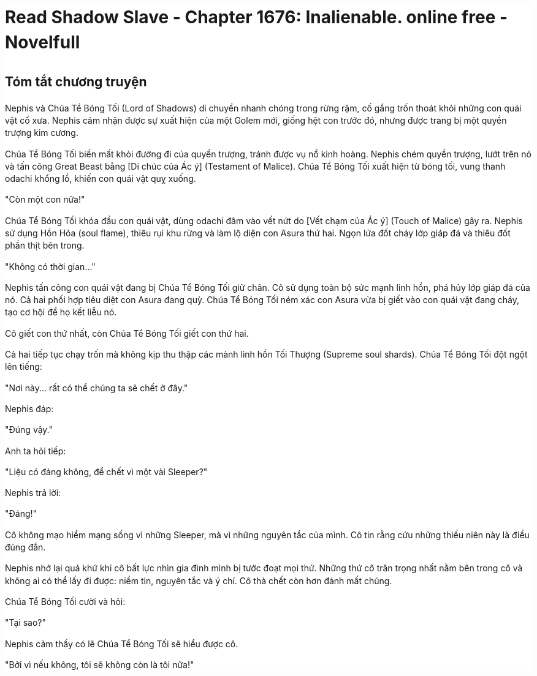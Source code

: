 # Read Shadow Slave - Chapter 1676: Inalienable. online free - Novelfull

## Tóm tắt chương truyện

Nephis và Chúa Tể Bóng Tối (Lord of Shadows) di chuyển nhanh chóng trong rừng rậm, cố gắng trốn thoát khỏi những con quái vật cổ xưa. Nephis cảm nhận được sự xuất hiện của một Golem mới, giống hệt con trước đó, nhưng được trang bị một quyền trượng kim cương.

Chúa Tể Bóng Tối biến mất khỏi đường đi của quyền trượng, tránh được vụ nổ kinh hoàng. Nephis chém quyền trượng, lướt trên nó và tấn công Great Beast bằng [Di chúc của Ác ý] (Testament of Malice). Chúa Tể Bóng Tối xuất hiện từ bóng tối, vung thanh odachi khổng lồ, khiến con quái vật quỵ xuống.

"Còn một con nữa!"

Chúa Tể Bóng Tối khóa đầu con quái vật, dùng odachi đâm vào vết nứt do [Vết chạm của Ác ý] (Touch of Malice) gây ra. Nephis sử dụng Hồn Hỏa (soul flame), thiêu rụi khu rừng và làm lộ diện con Asura thứ hai. Ngọn lửa đốt cháy lớp giáp đá và thiêu đốt phần thịt bên trong.

"Không có thời gian..."

Nephis tấn công con quái vật đang bị Chúa Tể Bóng Tối giữ chân. Cô sử dụng toàn bộ sức mạnh linh hồn, phá hủy lớp giáp đá của nó. Cả hai phối hợp tiêu diệt con Asura đang quỳ. Chúa Tể Bóng Tối ném xác con Asura vừa bị giết vào con quái vật đang cháy, tạo cơ hội để họ kết liễu nó.

Cô giết con thứ nhất, còn Chúa Tể Bóng Tối giết con thứ hai.

Cả hai tiếp tục chạy trốn mà không kịp thu thập các mảnh linh hồn Tối Thượng (Supreme soul shards). Chúa Tể Bóng Tối đột ngột lên tiếng:

"Nơi này... rất có thể chúng ta sẽ chết ở đây."

Nephis đáp:

"Đúng vậy."

Anh ta hỏi tiếp:

"Liệu có đáng không, để chết vì một vài Sleeper?"

Nephis trả lời:

"Đáng!"

Cô không mạo hiểm mạng sống vì những Sleeper, mà vì những nguyên tắc của mình. Cô tin rằng cứu những thiếu niên này là điều đúng đắn.

Nephis nhớ lại quá khứ khi cô bất lực nhìn gia đình mình bị tước đoạt mọi thứ. Những thứ cô trân trọng nhất nằm bên trong cô và không ai có thể lấy đi được: niềm tin, nguyên tắc và ý chí. Cô thà chết còn hơn đánh mất chúng.

Chúa Tể Bóng Tối cười và hỏi:

"Tại sao?"

Nephis cảm thấy có lẽ Chúa Tể Bóng Tối sẽ hiểu được cô.

"Bởi vì nếu không, tôi sẽ không còn là tôi nữa!"
